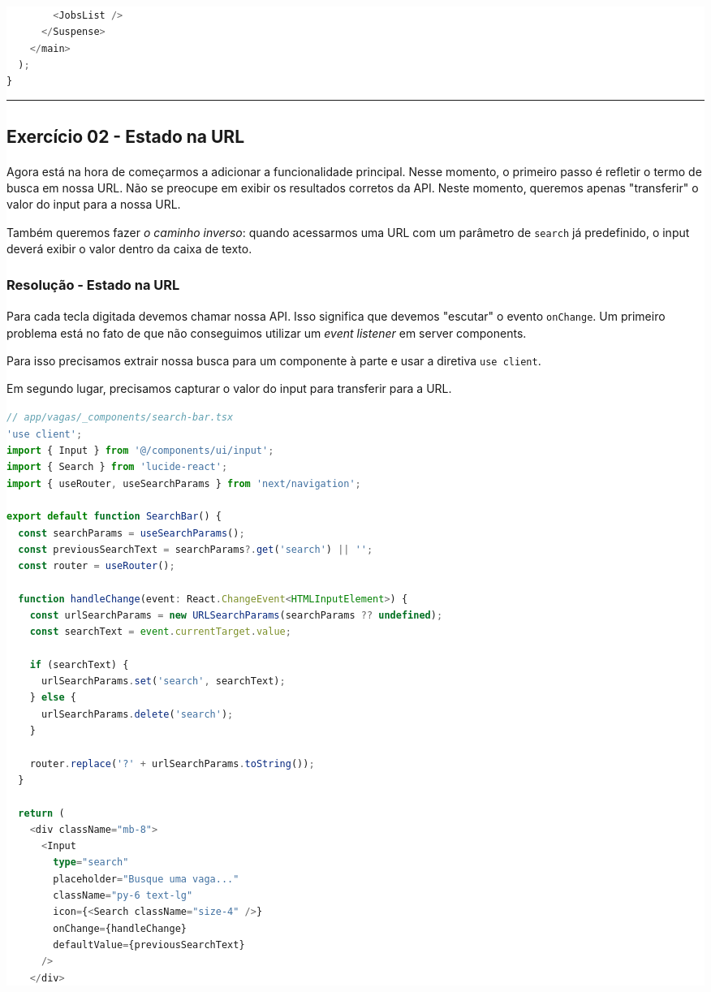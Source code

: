 ```typescript
        <JobsList />
      </Suspense>
    </main>
  );
}
```

---

## Exercício 02 - Estado na URL

Agora está na hora de começarmos a adicionar a funcionalidade principal.
Nesse momento, o primeiro passo é refletir o termo de busca em nossa URL. Não se preocupe em exibir os resultados corretos da API. Neste momento, queremos apenas "transferir" o valor do input para a nossa URL.

Também queremos fazer _o caminho inverso_: quando acessarmos uma URL com um parâmetro de `search` já predefinido, o input deverá exibir o valor dentro da caixa de texto.

### Resolução - Estado na URL

Para cada tecla digitada devemos chamar nossa API. Isso significa que devemos "escutar" o evento `onChange`. Um primeiro problema está no fato de que não conseguimos utilizar um _event listener_ em server components.

Para isso precisamos extrair nossa busca para um componente à parte e usar a diretiva `use client`.

Em segundo lugar, precisamos capturar o valor do input para transferir para a URL.

```typescript
// app/vagas/_components/search-bar.tsx
'use client';
import { Input } from '@/components/ui/input';
import { Search } from 'lucide-react';
import { useRouter, useSearchParams } from 'next/navigation';

export default function SearchBar() {
  const searchParams = useSearchParams();
  const previousSearchText = searchParams?.get('search') || '';
  const router = useRouter();

  function handleChange(event: React.ChangeEvent<HTMLInputElement>) {
    const urlSearchParams = new URLSearchParams(searchParams ?? undefined);
    const searchText = event.currentTarget.value;

    if (searchText) {
      urlSearchParams.set('search', searchText);
    } else {
      urlSearchParams.delete('search');
    }

    router.replace('?' + urlSearchParams.toString());
  }

  return (
    <div className="mb-8">
      <Input
        type="search"
        placeholder="Busque uma vaga..."
        className="py-6 text-lg"
        icon={<Search className="size-4" />}
        onChange={handleChange}
        defaultValue={previousSearchText}
      />
    </div>
```